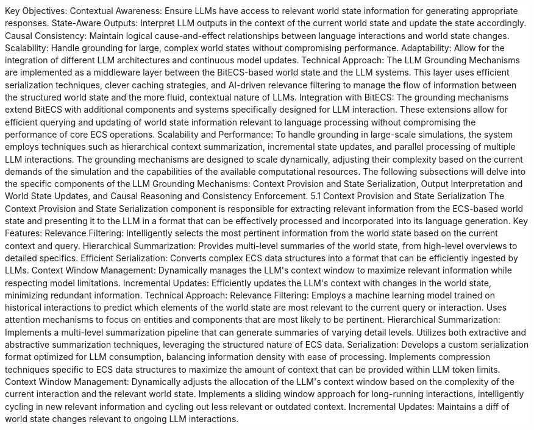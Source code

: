 Key Objectives:
Contextual Awareness: Ensure LLMs have access to relevant world state information for generating appropriate responses.
State-Aware Outputs: Interpret LLM outputs in the context of the current world state and update the state accordingly.
Causal Consistency: Maintain logical cause-and-effect relationships between language interactions and world state changes.
Scalability: Handle grounding for large, complex world states without compromising performance.
Adaptability: Allow for the integration of different LLM architectures and continuous model updates.
Technical Approach:
The LLM Grounding Mechanisms are implemented as a middleware layer between the BitECS-based world state and the LLM systems. This layer uses efficient serialization techniques, clever caching strategies, and AI-driven relevance filtering to manage the flow of information between the structured world state and the more fluid, contextual nature of LLMs.
Integration with BitECS:
The grounding mechanisms extend BitECS with additional components and systems specifically designed for LLM interaction. These extensions allow for efficient querying and updating of world state information relevant to language processing without compromising the performance of core ECS operations.
Scalability and Performance:
To handle grounding in large-scale simulations, the system employs techniques such as hierarchical context summarization, incremental state updates, and parallel processing of multiple LLM interactions. The grounding mechanisms are designed to scale dynamically, adjusting their complexity based on the current demands of the simulation and the capabilities of the available computational resources.
The following subsections will delve into the specific components of the LLM Grounding Mechanisms: Context Provision and State Serialization, Output Interpretation and World State Updates, and Causal Reasoning and Consistency Enforcement.
5.1 Context Provision and State Serialization
The Context Provision and State Serialization component is responsible for extracting relevant information from the ECS-based world state and presenting it to the LLM in a format that can be effectively processed and incorporated into its language generation.
Key Features:
Relevance Filtering: Intelligently selects the most pertinent information from the world state based on the current context and query.
Hierarchical Summarization: Provides multi-level summaries of the world state, from high-level overviews to detailed specifics.
Efficient Serialization: Converts complex ECS data structures into a format that can be efficiently ingested by LLMs.
Context Window Management: Dynamically manages the LLM's context window to maximize relevant information while respecting model limitations.
Incremental Updates: Efficiently updates the LLM's context with changes in the world state, minimizing redundant information.
Technical Approach:
Relevance Filtering:
Employs a machine learning model trained on historical interactions to predict which elements of the world state are most relevant to the current query or interaction.
Uses attention mechanisms to focus on entities and components that are most likely to be pertinent.
Hierarchical Summarization:
Implements a multi-level summarization pipeline that can generate summaries of varying detail levels.
Utilizes both extractive and abstractive summarization techniques, leveraging the structured nature of ECS data.
Serialization:
Develops a custom serialization format optimized for LLM consumption, balancing information density with ease of processing.
Implements compression techniques specific to ECS data structures to maximize the amount of context that can be provided within LLM token limits.
Context Window Management:
Dynamically adjusts the allocation of the LLM's context window based on the complexity of the current interaction and the relevant world state.
Implements a sliding window approach for long-running interactions, intelligently cycling in new relevant information and cycling out less relevant or outdated context.
Incremental Updates:
Maintains a diff of world state changes relevant to ongoing LLM interactions.